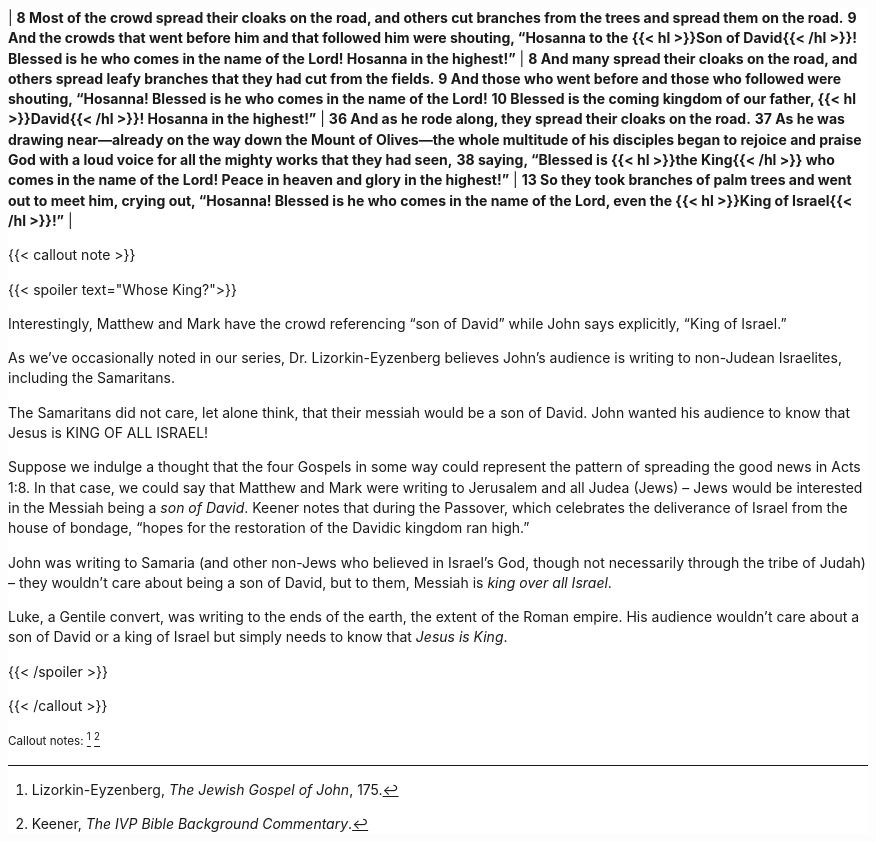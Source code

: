 | **8 Most of the crowd spread their cloaks on the road, and others cut branches from the trees and spread them on the road.** **9 And the crowds that went before him and that followed him were shouting, “Hosanna to the {{< hl >}}Son of David{{< /hl >}}! Blessed is he who comes in the name of the Lord! Hosanna in the highest!”** | **8 And many spread their cloaks on the road, and others spread leafy branches that they had cut from the fields.** **9 And those who went before and those who followed were shouting, “Hosanna! Blessed is he who comes in the name of the Lord!** **10 Blessed is the coming kingdom of our father, {{< hl >}}David{{< /hl >}}! Hosanna in the highest!”** | **36 And as he rode along, they spread their cloaks on the road.** **37 As he was drawing near—already on the way down the Mount of Olives—the whole multitude of his disciples began to rejoice and praise God with a loud voice for all the mighty works that they had seen,** **38 saying, “Blessed is {{< hl >}}the King{{< /hl >}} who comes in the name of the Lord! Peace in heaven and glory in the highest!”** | **13 So they took branches of palm trees and went out to meet him, crying out, “Hosanna! Blessed is he who comes in the name of the Lord, even the {{< hl >}}King of Israel{{< /hl >}}!”** |

{{< callout note >}}

{{< spoiler text="Whose King?">}}

Interestingly, Matthew and Mark have the crowd referencing “son of David” while John says explicitly, “King of Israel.” 

As we’ve occasionally noted in our series, Dr. Lizorkin-Eyzenberg believes John’s audience is writing to non-Judean Israelites, including the Samaritans.

The Samaritans did not care, let alone think, that their messiah would be a son of David. John wanted his audience to know that Jesus is KING OF ALL ISRAEL!

Suppose we indulge a thought that the four Gospels in some way could represent the pattern of spreading the good news in Acts 1:8. In that case, we could say that Matthew and Mark were writing to Jerusalem and all Judea (Jews) – Jews would be interested in the Messiah being a *son of David*. Keener notes that during the Passover, which celebrates the deliverance of Israel from the house of bondage, “hopes for the restoration of the Davidic kingdom ran high.”

John was writing to Samaria (and other non-Jews who believed in Israel’s God, though not necessarily through the tribe of Judah) – they wouldn’t care about being a son of David, but to them, Messiah is *king over all Israel*. 

Luke, a Gentile convert, was writing to the ends of the earth, the extent of the Roman empire. His audience wouldn’t care about a son of David or a king of Israel but simply needs to know that *Jesus is King*.

{{< /spoiler >}}

{{< /callout >}}

<small>Callout notes: [^10] [^11] </small>

[^10]: Lizorkin-Eyzenberg, *The Jewish Gospel of John*, 175.

[^11]: Keener, *The IVP Bible Background Commentary*.


[^1]: Todd Bolen, “Luke 19” (PowerPoint handout, Santa Clarita, CA, 2018).
[^2]: A.D. Riddle, “The Passover Pilgrimage from Jericho to Jerusalem,” in *Lexham Geographic Commentary on the Gospels*, ed. Barry J Beitzel (Bellingham, WA: Lexham Press, 2017). 398.
[^3]: Todd Bolen, “Matthew 21” (PowerPoint handout, Santa Clarita, CA, 2018), v. 1.
[^4]: Photo ibid., 2.
[^5]: Daniel T. Lancaster, “Triumphal Entry,” in *Chronicles of the Messiah*, ed. Boaz D. Michael and Stephen D. Lancaster, Second edition. (Marshfield, MO: First Fruits of Zion, 2014), 1231.
[^6]: Craig S. Keener, *The IVP Bible Background Commentary: New Testament*, 2nd edition (E-Sword). (Downers Grove, Illinois: IVP Academic, 2014).
[^8]: Lancaster, “Triumphal Entry,” 1229.
[^9]: Exodus Rabbah 98:9
[^7]: Eli Lizorkin-Eyzenberg, *The Jewish Gospel of John: Discovering Jesus, King of All Israel* (CreateSpace Independent Publishing Platform, 2015), 177.
[^12]: Bolen, “Matthew 21,” 9.
[^13]: Keener, *The IVP Bible Background Commentary*.